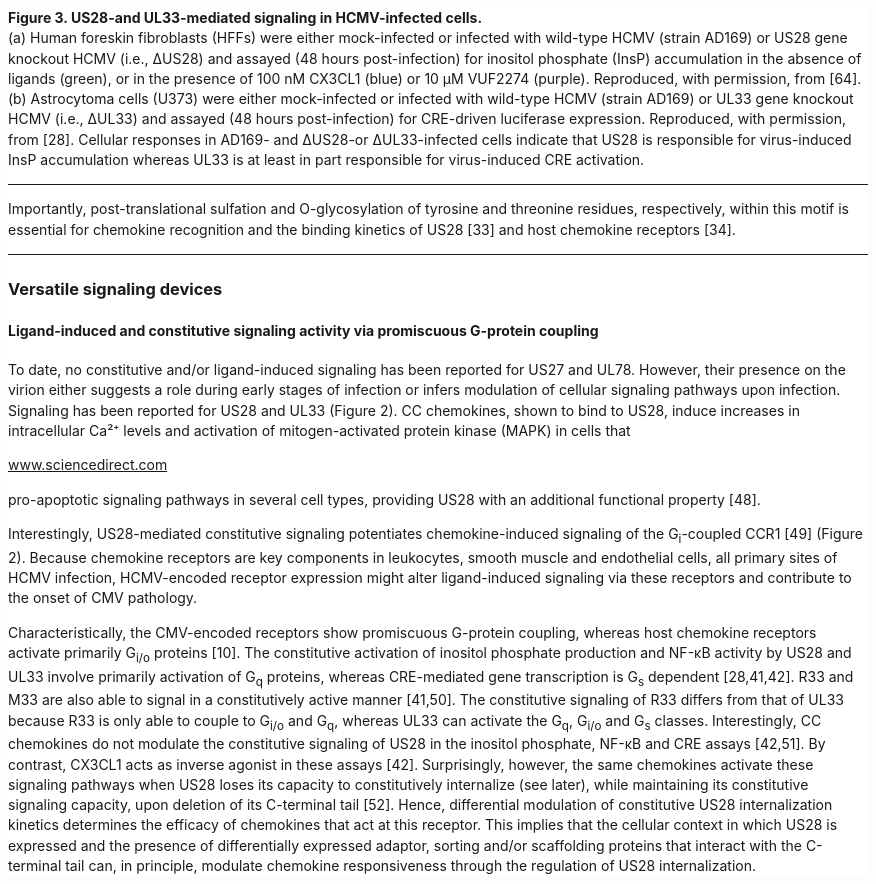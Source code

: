 
**Figure 3. US28-and UL33-mediated signaling in HCMV-infected cells.**  
(a) Human foreskin fibroblasts (HFFs) were either mock-infected or infected with wild-type HCMV (strain AD169) or US28 gene knockout HCMV (i.e., ΔUS28) and assayed (48 hours post-infection) for inositol phosphate (InsP) accumulation in the absence of ligands (green), or in the presence of 100 nM CX3CL1 (blue) or 10 μM VUF2274 (purple). Reproduced, with permission, from [64].  
(b) Astrocytoma cells (U373) were either mock-infected or infected with wild-type HCMV (strain AD169) or UL33 gene knockout HCMV (i.e., ΔUL33) and assayed (48 hours post-infection) for CRE-driven luciferase expression. Reproduced, with permission, from [28]. Cellular responses in AD169- and ΔUS28-or ΔUL33-infected cells indicate that US28 is responsible for virus-induced InsP accumulation whereas UL33 is at least in part responsible for virus-induced CRE activation.

---

Importantly, post-translational sulfation and O-glycosylation of tyrosine and threonine residues, respectively, within this motif is essential for chemokine recognition and the binding kinetics of US28 [33] and host chemokine receptors [34].

---

### Versatile signaling devices
#### Ligand-induced and constitutive signaling activity via promiscuous G-protein coupling
To date, no constitutive and/or ligand-induced signaling has been reported for US27 and UL78. However, their presence on the virion either suggests a role during early stages of infection or infers modulation of cellular signaling pathways upon infection. Signaling has been reported for US28 and UL33 (Figure 2). CC chemokines, shown to bind to US28, induce increases in intracellular Ca²⁺ levels and activation of mitogen-activated protein kinase (MAPK) in cells that

www.sciencedirect.com

pro-apoptotic signaling pathways in several cell types, providing US28 with an additional functional property [48].

Interestingly, US28-mediated constitutive signaling potentiates chemokine-induced signaling of the G<sub>i</sub>-coupled CCR1 [49] (Figure 2). Because chemokine receptors are key components in leukocytes, smooth muscle and endothelial cells, all primary sites of HCMV infection, HCMV-encoded receptor expression might alter ligand-induced signaling via these receptors and contribute to the onset of CMV pathology.

Characteristically, the CMV-encoded receptors show promiscuous G-protein coupling, whereas host chemokine receptors activate primarily G<sub>i/o</sub> proteins [10]. The constitutive activation of inositol phosphate production and NF-κB activity by US28 and UL33 involve primarily activation of G<sub>q</sub> proteins, whereas CRE-mediated gene transcription is G<sub>s</sub> dependent [28,41,42]. R33 and M33 are also able to signal in a constitutively active manner [41,50]. The constitutive signaling of R33 differs from that of UL33 because R33 is only able to couple to G<sub>i/o</sub> and G<sub>q</sub>, whereas UL33 can activate the G<sub>q</sub>, G<sub>i/o</sub> and G<sub>s</sub> classes. Interestingly, CC chemokines do not modulate the constitutive signaling of US28 in the inositol phosphate, NF-κB and CRE assays [42,51]. By contrast, CX3CL1 acts as inverse agonist in these assays [42]. Surprisingly, however, the same chemokines activate these signaling pathways when US28 loses its capacity to constitutively internalize (see later), while maintaining its constitutive signaling capacity, upon deletion of its C-terminal tail [52]. Hence, differential modulation of constitutive US28 internalization kinetics determines the efficacy of chemokines that act at this receptor. This implies that the cellular context in which US28 is expressed and the presence of differentially expressed adaptor, sorting and/or scaffolding proteins that interact with the C-terminal tail can, in principle, modulate chemokine responsiveness through the regulation of US28 internalization.
